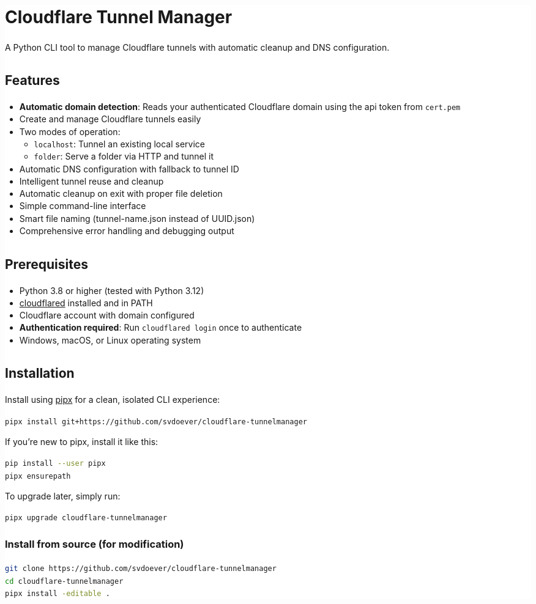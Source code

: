 # Cloudflare Tunnel Manager

A Python CLI tool to manage Cloudflare tunnels with automatic cleanup and DNS configuration.

## Features

- **Automatic domain detection**: Reads your authenticated Cloudflare domain using the api token from `cert.pem`
- Create and manage Cloudflare tunnels easily
- Two modes of operation:
  - `localhost`: Tunnel an existing local service
  - `folder`: Serve a folder via HTTP and tunnel it
- Automatic DNS configuration with fallback to tunnel ID
- Intelligent tunnel reuse and cleanup
- Automatic cleanup on exit with proper file deletion
- Simple command-line interface
- Smart file naming (tunnel-name.json instead of UUID.json)
- Comprehensive error handling and debugging output

## Prerequisites

- Python 3.8 or higher (tested with Python 3.12)
- [cloudflared](https://developers.cloudflare.com/cloudflare-one/connections/connect-networks/downloads/) installed and in PATH
- Cloudflare account with domain configured
- **Authentication required**: Run `cloudflared login` once to authenticate
- Windows, macOS, or Linux operating system

## Installation

Install using [pipx](https://pipx.pypa.io/) for a clean, isolated CLI experience:

```bash
pipx install git+https://github.com/svdoever/cloudflare-tunnelmanager
```

If you’re new to pipx, install it like this:

```bash
pip install --user pipx
pipx ensurepath
```

To upgrade later, simply run:

```bash
pipx upgrade cloudflare-tunnelmanager
```

### Install from source (for modification)

```bash
git clone https://github.com/svdoever/cloudflare-tunnelmanager
cd cloudflare-tunnelmanager
pipx install -editable .
```
